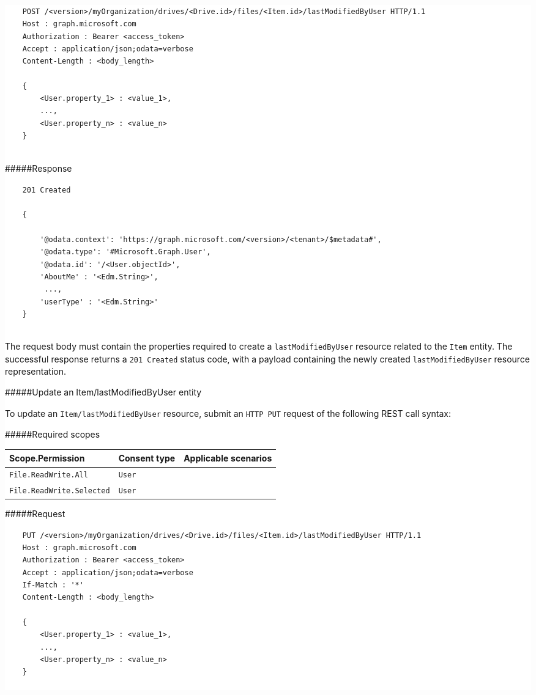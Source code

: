 ```
	POST /<version>/myOrganization/drives/<Drive.id>/files/<Item.id>/lastModifiedByUser HTTP/1.1
	Host : graph.microsoft.com
	Authorization : Bearer <access_token>
	Accept : application/json;odata=verbose
	Content-Length : <body_length>
	
	{
		<User.property_1> : <value_1>,
		...,
		<User.property_n> : <value_n>
	}
	
```

#####Response

```
	201 Created
	
	{
	
		'@odata.context': 'https://graph.microsoft.com/<version>/<tenant>/$metadata#',
		'@odata.type': '#Microsoft.Graph.User',
		'@odata.id': '/<User.objectId>',
		'AboutMe' : '<Edm.String>',
		 ...,
		'userType' : '<Edm.String>'
	}
	
```

The request body must contain the properties required to create a `lastModifiedByUser` resource related to the `Item` entity. The successful response returns a `201 Created` status code, with a payload containing the newly created `lastModifiedByUser` resource representation. 

#####Update an Item/lastModifiedByUser entity

To update an `Item/lastModifiedByUser` resource, submit an `HTTP PUT` request of the following REST call syntax: 

#####Required scopes

| Scope.Permission | Consent type | Applicable scenarios | 
| :-- | :-- | :-- | 
| `File.ReadWrite.All` | `User` |  | 
| `File.ReadWrite.Selected` | `User` |  | 
#####Request

```
	PUT /<version>/myOrganization/drives/<Drive.id>/files/<Item.id>/lastModifiedByUser HTTP/1.1
	Host : graph.microsoft.com
	Authorization : Bearer <access_token>
	Accept : application/json;odata=verbose
	If-Match : '*'
	Content-Length : <body_length>
	
	{
		<User.property_1> : <value_1>,
		...,
		<User.property_n> : <value_n>
	}
	
```
